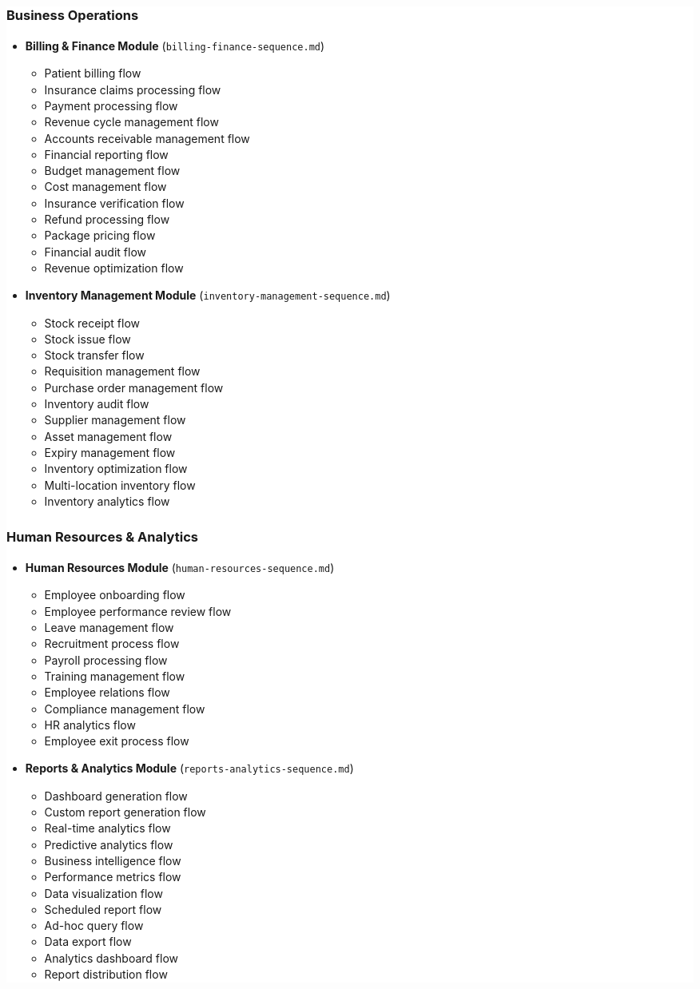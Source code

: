 ### Business Operations
- **Billing & Finance Module** (`billing-finance-sequence.md`)
  - Patient billing flow
  - Insurance claims processing flow
  - Payment processing flow
  - Revenue cycle management flow
  - Accounts receivable management flow
  - Financial reporting flow
  - Budget management flow
  - Cost management flow
  - Insurance verification flow
  - Refund processing flow
  - Package pricing flow
  - Financial audit flow
  - Revenue optimization flow

- **Inventory Management Module** (`inventory-management-sequence.md`)
  - Stock receipt flow
  - Stock issue flow
  - Stock transfer flow
  - Requisition management flow
  - Purchase order management flow
  - Inventory audit flow
  - Supplier management flow
  - Asset management flow
  - Expiry management flow
  - Inventory optimization flow
  - Multi-location inventory flow
  - Inventory analytics flow

### Human Resources & Analytics
- **Human Resources Module** (`human-resources-sequence.md`)
  - Employee onboarding flow
  - Employee performance review flow
  - Leave management flow
  - Recruitment process flow
  - Payroll processing flow
  - Training management flow
  - Employee relations flow
  - Compliance management flow
  - HR analytics flow
  - Employee exit process flow

- **Reports & Analytics Module** (`reports-analytics-sequence.md`)
  - Dashboard generation flow
  - Custom report generation flow
  - Real-time analytics flow
  - Predictive analytics flow
  - Business intelligence flow
  - Performance metrics flow
  - Data visualization flow
  - Scheduled report flow
  - Ad-hoc query flow
  - Data export flow
  - Analytics dashboard flow
  - Report distribution flow
